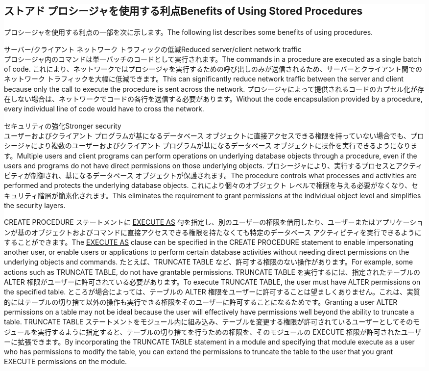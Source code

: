 ## <a name="benefits-of-using-stored-procedures"></a><span data-ttu-id="4298c-109">ストアド プロシージャを使用する利点</span><span class="sxs-lookup"><span data-stu-id="4298c-109">Benefits of Using Stored Procedures</span></span>  
 <span data-ttu-id="4298c-110">プロシージャを使用する利点の一部を次に示します。</span><span class="sxs-lookup"><span data-stu-id="4298c-110">The following list describes some benefits of using procedures.</span></span>  
  
 <span data-ttu-id="4298c-111">サーバー/クライアント ネットワーク トラフィックの低減</span><span class="sxs-lookup"><span data-stu-id="4298c-111">Reduced server/client network traffic</span></span>  
 <span data-ttu-id="4298c-112">プロシージャ内のコマンドは単一バッチのコードとして実行されます。</span><span class="sxs-lookup"><span data-stu-id="4298c-112">The commands in a procedure are executed as a single batch of code.</span></span> <span data-ttu-id="4298c-113">これにより、ネットワークではプロシージャを実行するための呼び出しのみが送信されるため、サーバーとクライアント間でのネットワーク トラフィックを大幅に低減できます。</span><span class="sxs-lookup"><span data-stu-id="4298c-113">This can significantly reduce network traffic between the server and client because only the call to execute the procedure is sent across the network.</span></span> <span data-ttu-id="4298c-114">プロシージャによって提供されるコードのカプセル化が存在しない場合は、ネットワークでコードの各行を送信する必要があります。</span><span class="sxs-lookup"><span data-stu-id="4298c-114">Without the code encapsulation provided by a procedure, every individual line of code would have to cross the network.</span></span>  
  
 <span data-ttu-id="4298c-115">セキュリティの強化</span><span class="sxs-lookup"><span data-stu-id="4298c-115">Stronger security</span></span>  
 <span data-ttu-id="4298c-116">ユーザーおよびクライアント プログラムが基になるデータベース オブジェクトに直接アクセスできる権限を持っていない場合でも、プロシージャにより複数のユーザーおよびクライアント プログラムが基になるデータベース オブジェクトに操作を実行できるようになります。</span><span class="sxs-lookup"><span data-stu-id="4298c-116">Multiple users and client programs can perform operations on underlying database objects through a procedure, even if the users and programs do not have direct permissions on those underlying objects.</span></span> <span data-ttu-id="4298c-117">プロシージャにより、実行するプロセスとアクティビティが制御され、基になるデータベース オブジェクトが保護されます。</span><span class="sxs-lookup"><span data-stu-id="4298c-117">The procedure controls what processes and activities are performed and protects the underlying database objects.</span></span> <span data-ttu-id="4298c-118">これにより個々のオブジェクト レベルで権限を与える必要がなくなり、セキュリティ階層が簡素化されます。</span><span class="sxs-lookup"><span data-stu-id="4298c-118">This eliminates the requirement to grant permissions at the individual object level and simplifies the security layers.</span></span>  
  
 <span data-ttu-id="4298c-119">CREATE PROCEDURE ステートメントに [EXECUTE AS](/sql/t-sql/statements/execute-as-clause-transact-sql) 句を指定し、別のユーザーの権限を借用したり、ユーザーまたはアプリケーションが基のオブジェクトおよびコマンドに直接アクセスできる権限を持たなくても特定のデータベース アクティビティを実行できるようにすることができます。</span><span class="sxs-lookup"><span data-stu-id="4298c-119">The [EXECUTE AS](/sql/t-sql/statements/execute-as-clause-transact-sql) clause can be specified in the CREATE PROCEDURE statement to enable impersonating another user, or enable users or applications to perform certain database activities without needing direct permissions on the underlying objects and commands.</span></span> <span data-ttu-id="4298c-120">たとえば、TRUNCATE TABLE など、許可する権限のない操作があります。</span><span class="sxs-lookup"><span data-stu-id="4298c-120">For example, some actions such as TRUNCATE TABLE, do not have grantable permissions.</span></span> <span data-ttu-id="4298c-121">TRUNCATE TABLE を実行するには、指定されたテーブルの ALTER 権限がユーザーに許可されている必要があります。</span><span class="sxs-lookup"><span data-stu-id="4298c-121">To execute TRUNCATE TABLE, the user must have ALTER permissions on the specified table.</span></span> <span data-ttu-id="4298c-122">ところが場合によっては、テーブルの ALTER 権限をユーザーに許可することは望ましくありません。これは、実質的にはテーブルの切り捨て以外の操作も実行できる権限をそのユーザーに許可することになるためです。</span><span class="sxs-lookup"><span data-stu-id="4298c-122">Granting a user ALTER permissions on a table may not be ideal because the user will effectively have permissions well beyond the ability to truncate a table.</span></span> <span data-ttu-id="4298c-123">TRUNCATE TABLE ステートメントをモジュール内に組み込み、テーブルを変更する権限が許可されているユーザーとしてそのモジュールを実行するように指定すると、テーブルの切り捨てを行うための権限を、そのモジュールの EXECUTE 権限が許可されたユーザーに拡張できます。</span><span class="sxs-lookup"><span data-stu-id="4298c-123">By incorporating the TRUNCATE TABLE statement in a module and specifying that module execute as a user who has permissions to modify the table, you can extend the permissions to truncate the table to the user that you grant EXECUTE permissions on the module.</span></span>  
  